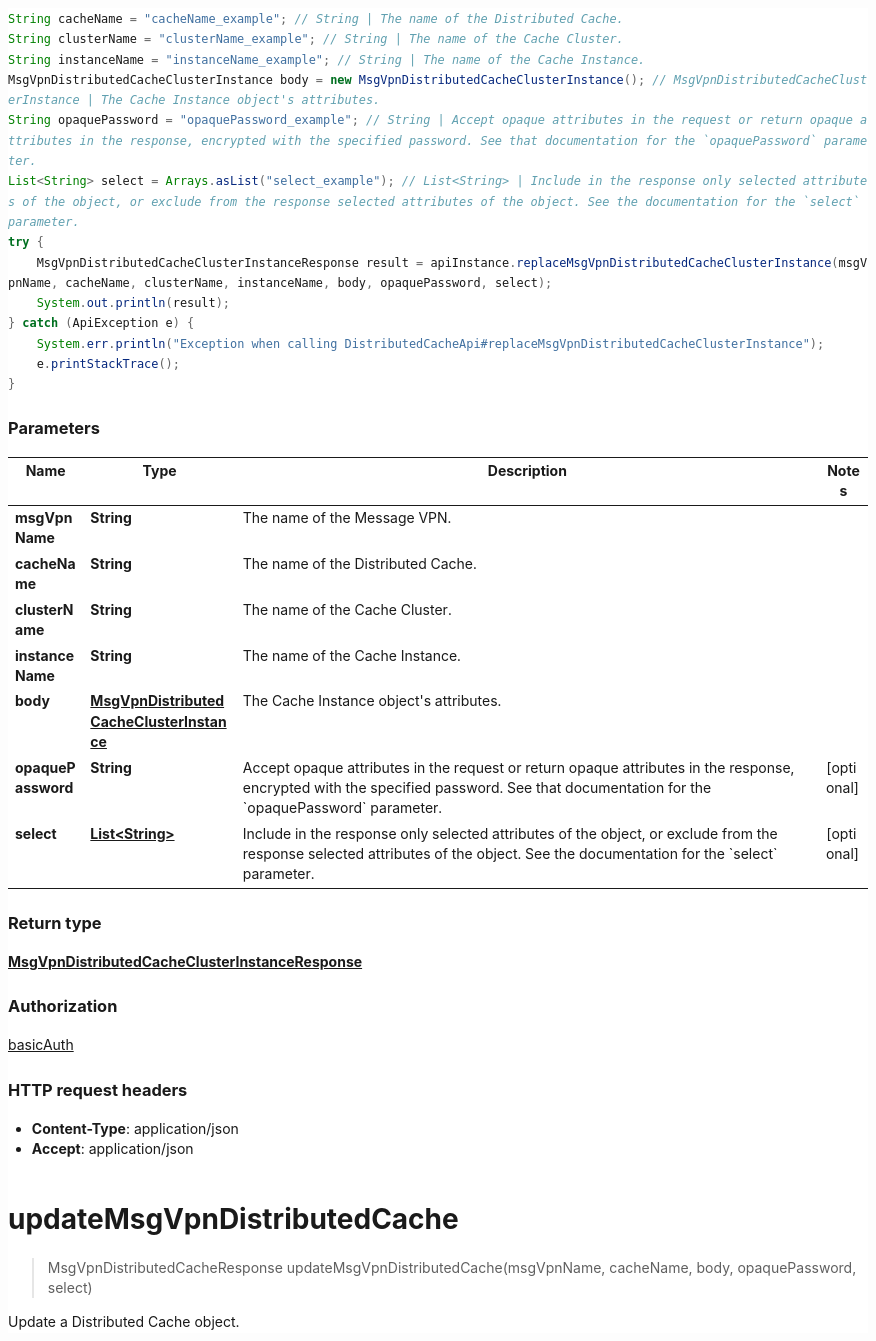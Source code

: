 ```java
String cacheName = "cacheName_example"; // String | The name of the Distributed Cache.
String clusterName = "clusterName_example"; // String | The name of the Cache Cluster.
String instanceName = "instanceName_example"; // String | The name of the Cache Instance.
MsgVpnDistributedCacheClusterInstance body = new MsgVpnDistributedCacheClusterInstance(); // MsgVpnDistributedCacheClusterInstance | The Cache Instance object's attributes.
String opaquePassword = "opaquePassword_example"; // String | Accept opaque attributes in the request or return opaque attributes in the response, encrypted with the specified password. See that documentation for the `opaquePassword` parameter.
List<String> select = Arrays.asList("select_example"); // List<String> | Include in the response only selected attributes of the object, or exclude from the response selected attributes of the object. See the documentation for the `select` parameter.
try {
    MsgVpnDistributedCacheClusterInstanceResponse result = apiInstance.replaceMsgVpnDistributedCacheClusterInstance(msgVpnName, cacheName, clusterName, instanceName, body, opaquePassword, select);
    System.out.println(result);
} catch (ApiException e) {
    System.err.println("Exception when calling DistributedCacheApi#replaceMsgVpnDistributedCacheClusterInstance");
    e.printStackTrace();
}
```

### Parameters

Name | Type | Description  | Notes
------------- | ------------- | ------------- | -------------
 **msgVpnName** | **String**| The name of the Message VPN. |
 **cacheName** | **String**| The name of the Distributed Cache. |
 **clusterName** | **String**| The name of the Cache Cluster. |
 **instanceName** | **String**| The name of the Cache Instance. |
 **body** | [**MsgVpnDistributedCacheClusterInstance**](MsgVpnDistributedCacheClusterInstance.md)| The Cache Instance object&#39;s attributes. |
 **opaquePassword** | **String**| Accept opaque attributes in the request or return opaque attributes in the response, encrypted with the specified password. See that documentation for the &#x60;opaquePassword&#x60; parameter. | [optional]
 **select** | [**List&lt;String&gt;**](String.md)| Include in the response only selected attributes of the object, or exclude from the response selected attributes of the object. See the documentation for the &#x60;select&#x60; parameter. | [optional]

### Return type

[**MsgVpnDistributedCacheClusterInstanceResponse**](MsgVpnDistributedCacheClusterInstanceResponse.md)

### Authorization

[basicAuth](../README.md#basicAuth)

### HTTP request headers

 - **Content-Type**: application/json
 - **Accept**: application/json

<a name="updateMsgVpnDistributedCache"></a>
# **updateMsgVpnDistributedCache**
> MsgVpnDistributedCacheResponse updateMsgVpnDistributedCache(msgVpnName, cacheName, body, opaquePassword, select)

Update a Distributed Cache object.

